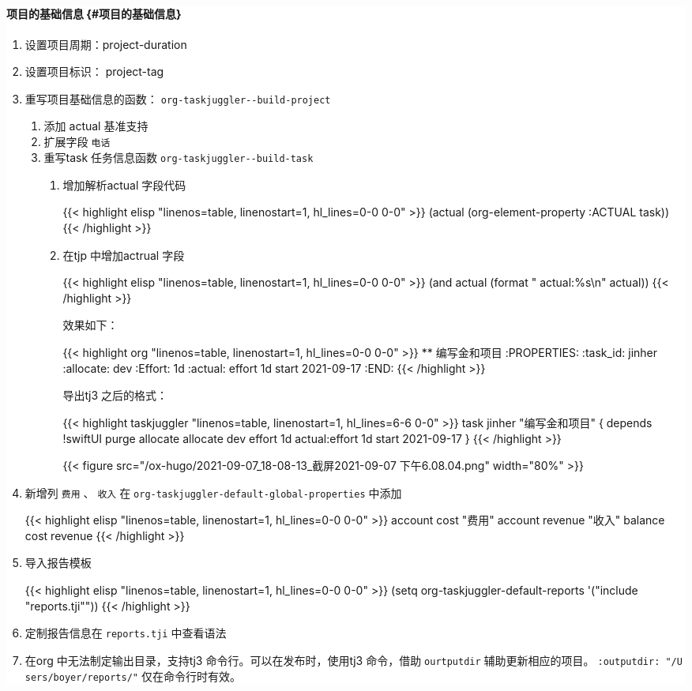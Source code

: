 
#### 项目的基础信息 {#项目的基础信息}

1.  设置项目周期：project-duration
2.  设置项目标识： project-tag
3.  重写项目基础信息的函数： `org-taskjuggler--build-project`  
    1.  添加 actual 基准支持
    2.  扩展字段 `电话`
    3.  重写task 任务信息函数 `org-taskjuggler--build-task`  
        1.  增加解析actual 字段代码  
            
            {{< highlight elisp "linenos=table, linenostart=1, hl_lines=0-0 0-0" >}}
                           (actual (org-element-property :ACTUAL task))
            {{< /highlight >}}
        2.  在tjp 中增加actrual 字段  
            
            {{< highlight elisp "linenos=table, linenostart=1, hl_lines=0-0 0-0" >}}
                          (and actual (format " actual:%s\n" actual))
            {{< /highlight >}}
            
            效果如下：  
            
            {{< highlight org "linenos=table, linenostart=1, hl_lines=0-0 0-0" >}}
                           ** 编写金和项目
                           :PROPERTIES:
                           :task_id:  jinher
                           :allocate: dev
                           :Effort:   1d
                           :actual: effort 1d start 2021-09-17
                           :END:
            {{< /highlight >}}
            
            导出tj3 之后的格式：  
            
            {{< highlight taskjuggler "linenos=table, linenostart=1, hl_lines=6-6 0-0" >}}
                             task jinher "编写金和项目" {
                               depends !swiftUI
                               purge allocate
                               allocate dev
                               effort 1d
                              actual:effort 1d start 2021-09-17
                             }
            {{< /highlight >}}
            
            {{< figure src="/ox-hugo/2021-09-07_18-08-13_截屏2021-09-07 下午6.08.04.png" width="80%" >}}
4.  新增列 `费用` 、 `收入` 在 `org-taskjuggler-default-global-properties` 中添加  
    
    {{< highlight elisp "linenos=table, linenostart=1, hl_lines=0-0 0-0" >}}
       account cost \"费用\"
       account revenue \"收入\"
       balance cost revenue
    {{< /highlight >}}
5.  导入报告模板  
    
    {{< highlight elisp "linenos=table, linenostart=1, hl_lines=0-0 0-0" >}}
       (setq org-taskjuggler-default-reports '("include \"reports.tji\""))
    {{< /highlight >}}
6.  定制报告信息在 `reports.tji` 中查看语法
7.  在org 中无法制定输出目录，支持tj3 命令行。可以在发布时，使用tj3 命令，借助 `ourtputdir` 辅助更新相应的项目。 `:outputdir: "/Users/boyer/reports/"` 仅在命令行时有效。  
    